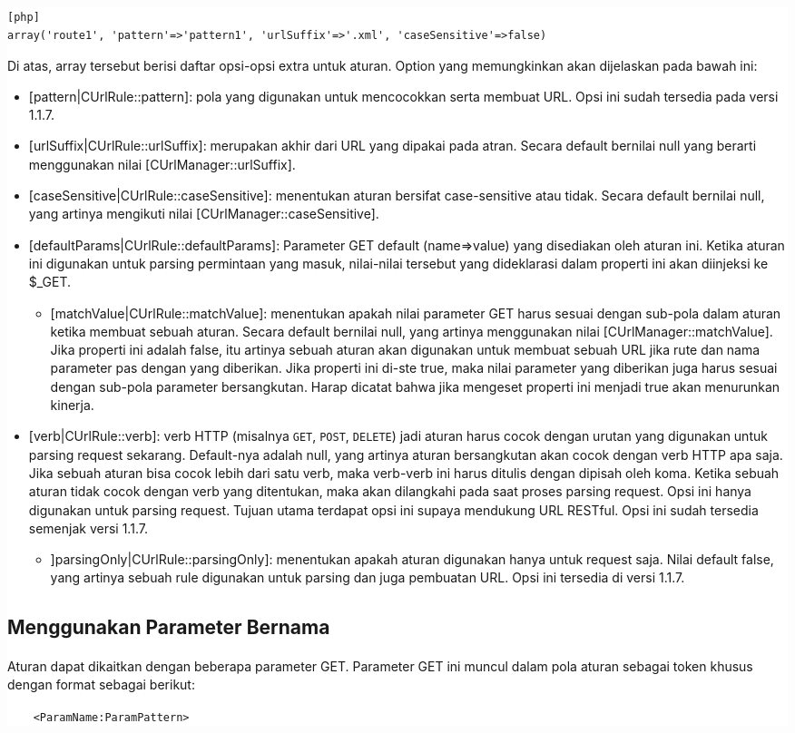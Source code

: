 ~~~
[php]
array('route1', 'pattern'=>'pattern1', 'urlSuffix'=>'.xml', 'caseSensitive'=>false)
~~~

Di atas, array tersebut berisi daftar opsi-opsi extra untuk aturan. Option yang memungkinkan
akan dijelaskan pada bawah ini:

   - [pattern|CUrlRule::pattern]: pola yang digunakan untuk mencocokkan serta membuat URL.
Opsi ini sudah tersedia pada versi 1.1.7.

   - [urlSuffix|CUrlRule::urlSuffix]: merupakan akhir dari URL yang dipakai pada atran. Secara default bernilai null
yang berarti menggunakan nilai [CUrlManager::urlSuffix].

   - [caseSensitive|CUrlRule::caseSensitive]: menentukan aturan bersifat case-sensitive atau tidak. Secara default bernilai null,
yang artinya mengikuti nilai [CUrlManager::caseSensitive].

- [defaultParams|CUrlRule::defaultParams]: Parameter GET default (name=>value) yang disediakan oleh aturan ini.
Ketika aturan ini digunakan untuk parsing permintaan yang masuk, nilai-nilai tersebut yang dideklarasi dalam properti ini
akan diinjeksi ke $_GET.

   - [matchValue|CUrlRule::matchValue]: menentukan apakah nilai parameter GET harus sesuai dengan sub-pola
dalam aturan ketika membuat sebuah aturan. Secara default bernilai null,
yang artinya menggunakan nilai [CUrlManager::matchValue]. Jika properti ini adalah false, itu artinya
sebuah aturan akan digunakan untuk membuat sebuah URL jika rute dan nama parameter pas dengan yang diberikan.
Jika properti ini di-ste true, maka nilai parameter yang diberikan juga harus sesuai dengan sub-pola parameter bersangkutan.
Harap dicatat bahwa jika mengeset properti ini menjadi true akan menurunkan kinerja.

- [verb|CUrlRule::verb]: verb HTTP (misalnya `GET`, `POST`, `DELETE`) jadi aturan harus cocok
dengan urutan yang digunakan untuk parsing request sekarang. Default-nya adalah null, yang artinya aturan bersangkutan akan cocok dengan verb HTTP apa saja.
Jika sebuah aturan bisa cocok lebih dari satu verb, maka verb-verb ini harus ditulis dengan dipisah oleh koma. Ketika sebuah aturan tidak cocok
dengan verb yang ditentukan, maka akan dilangkahi pada saat proses parsing request. Opsi ini hanya 
digunakan untuk parsing request. Tujuan utama terdapat opsi ini supaya mendukung URL RESTful.
Opsi ini sudah tersedia semenjak versi 1.1.7.

   - ]parsingOnly|CUrlRule::parsingOnly]: menentukan apakah aturan digunakan hanya untuk request saja.
Nilai default false, yang artinya sebuah rule digunakan untuk parsing dan juga pembuatan URL.
Opsi ini tersedia di versi 1.1.7.


Menggunakan Parameter Bernama
----------------------------------------------------------

Aturan dapat dikaitkan dengan beberapa parameter GET. Parameter GET ini
muncul dalam pola aturan sebagai token khusus dengan format sebagai berikut:

~~~
 	<ParamName:ParamPattern>
~~~
